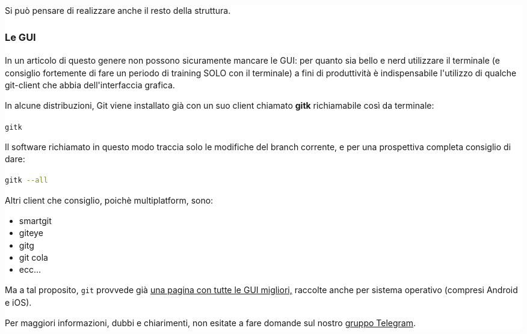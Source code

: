 Si può pensare di realizzare anche il resto della struttura.

### Le GUI

In un articolo di questo genere non possono sicuramente mancare le GUI: per quanto sia bello e nerd utilizzare il terminale (e consiglio fortemente di fare un periodo di training SOLO con il terminale) a fini di produttività è indispensabile l'utilizzo di qualche git-client che abbia dell'interfaccia grafica.

In alcune distribuzioni, Git viene installato già con un suo client chiamato **gitk** richiamabile così da terminale:

```bash
gitk
```

Il software richiamato in questo modo traccia solo le modifiche del branch corrente, e per una prospettiva completa consiglio di dare: 

```bash
gitk --all
```

Altri client che consiglio, poichè multiplatform, sono:

- smartgit
- giteye
- gitg
- git cola
- ecc...

Ma a tal proposito, `git` provvede già [una pagina con tutte le GUI migliori,](https://git-scm.com/downloads/guis) raccolte anche per sistema operativo (compresi Android e iOS).

Per maggiori informazioni, dubbi e chiarimenti, non esitate a fare domande sul nostro [gruppo Telegram](https://t.me/linuxpeople).